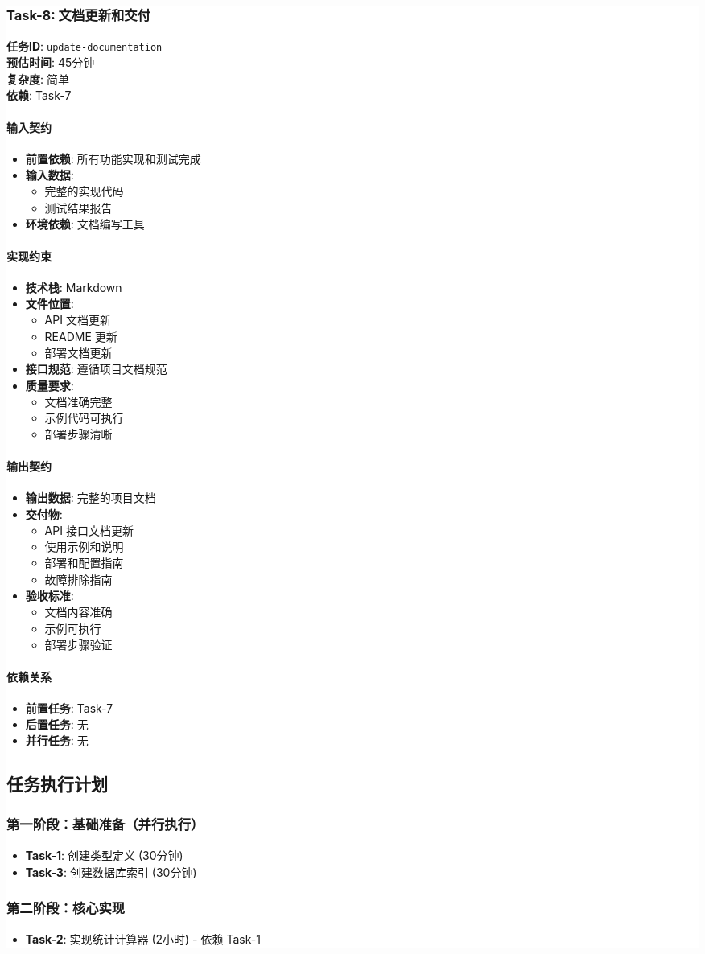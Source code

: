 ### Task-8: 文档更新和交付

**任务ID**: `update-documentation`  
**预估时间**: 45分钟  
**复杂度**: 简单  
**依赖**: Task-7

#### 输入契约
- **前置依赖**: 所有功能实现和测试完成
- **输入数据**: 
  - 完整的实现代码
  - 测试结果报告
- **环境依赖**: 文档编写工具

#### 实现约束
- **技术栈**: Markdown
- **文件位置**: 
  - API 文档更新
  - README 更新
  - 部署文档更新
- **接口规范**: 遵循项目文档规范
- **质量要求**: 
  - 文档准确完整
  - 示例代码可执行
  - 部署步骤清晰

#### 输出契约
- **输出数据**: 完整的项目文档
- **交付物**: 
  - API 接口文档更新
  - 使用示例和说明
  - 部署和配置指南
  - 故障排除指南
- **验收标准**: 
  - 文档内容准确
  - 示例可执行
  - 部署步骤验证

#### 依赖关系
- **前置任务**: Task-7
- **后置任务**: 无
- **并行任务**: 无

## 任务执行计划

### 第一阶段：基础准备（并行执行）
- **Task-1**: 创建类型定义 (30分钟)
- **Task-3**: 创建数据库索引 (30分钟)

### 第二阶段：核心实现
- **Task-2**: 实现统计计算器 (2小时) - 依赖 Task-1
